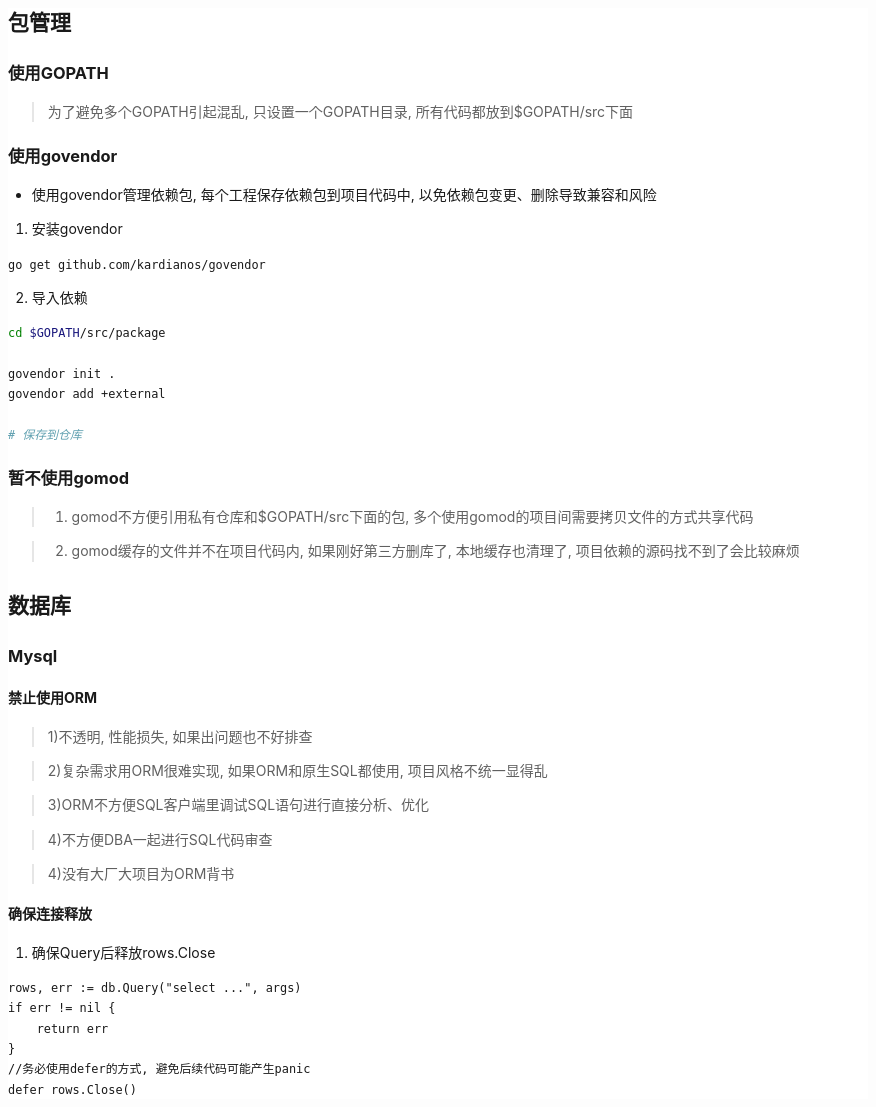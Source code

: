 
## 包管理
### 使用GOPATH
> 为了避免多个GOPATH引起混乱, 只设置一个GOPATH目录, 所有代码都放到$GOPATH/src下面

### 使用govendor
- 使用govendor管理依赖包, 每个工程保存依赖包到项目代码中, 以免依赖包变更、删除导致兼容和风险

1. 安装govendor
```sh
go get github.com/kardianos/govendor
```

2. 导入依赖
```sh
cd $GOPATH/src/package

govendor init .
govendor add +external

# 保存到仓库
```

### 暂不使用gomod
> 1) gomod不方便引用私有仓库和$GOPATH/src下面的包, 多个使用gomod的项目间需要拷贝文件的方式共享代码

> 2) gomod缓存的文件并不在项目代码内, 如果刚好第三方删库了, 本地缓存也清理了, 项目依赖的源码找不到了会比较麻烦


## 数据库
### Mysql

#### 禁止使用ORM
> 1)不透明, 性能损失, 如果出问题也不好排查

> 2)复杂需求用ORM很难实现, 如果ORM和原生SQL都使用, 项目风格不统一显得乱

> 3)ORM不方便SQL客户端里调试SQL语句进行直接分析、优化

> 4)不方便DBA一起进行SQL代码审查

> 4)没有大厂大项目为ORM背书

#### 确保连接释放
1. 确保Query后释放rows.Close
```golang
rows, err := db.Query("select ...", args)
if err != nil {
	return err
}
//务必使用defer的方式, 避免后续代码可能产生panic
defer rows.Close()
```
